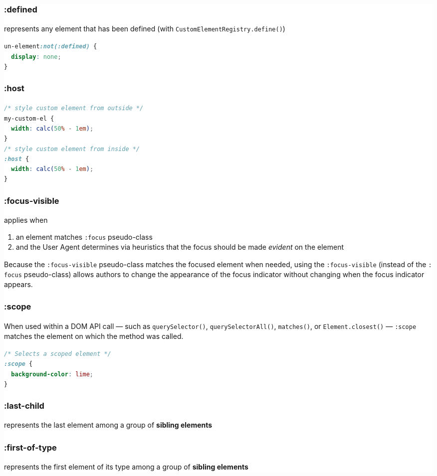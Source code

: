 ### :defined

represents any element that has been defined (with `CustomElementRegistry.define()`)

```css
un-element:not(:defined) {
  display: none;
}
```

### :host

```css
/* style custom element from outside */
my-custom-el {
  width: calc(50% - 1em);
}
/* style custom element from inside */
:host {
  width: calc(50% - 1em);
}
```

### :focus-visible

applies when

1. an element matches `:focus` pseudo-class 
2. and the User Agent determines via heuristics that the focus should be made *evident* on the element

Because the `:focus-visible` pseudo-class matches the focused element when needed, using the `:focus-visible` (instead of the `:focus` pseudo-class) allows authors to change the appearance of the focus indicator without changing when the focus indicator appears.

### :scope

When used within a DOM API call — such as `querySelector()`, `querySelectorAll()`, `matches()`, or `Element.closest()` 
— `:scope` matches the element on which the method was called.

```css
/* Selects a scoped element */
:scope {
  background-color: lime;
}
```

### :last-child

represents the last element among a group of **sibling elements**

### :first-of-type

represents the first element of its type among a group of **sibling elements**
